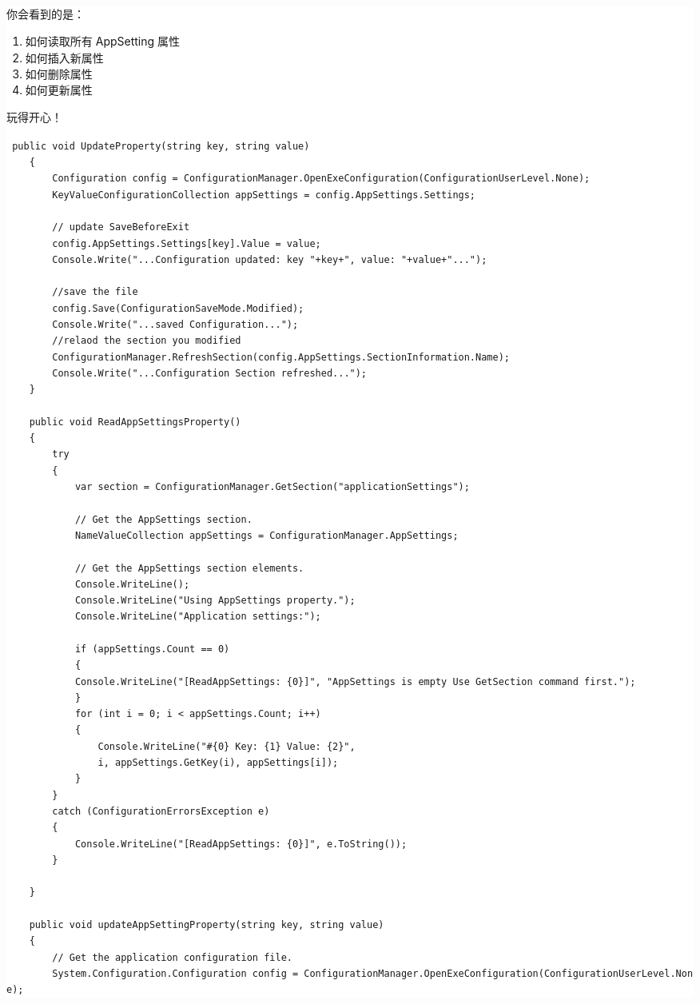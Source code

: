 你会看到的是：

1.  如何读取所有 AppSetting 属性
2.  如何插入新属性
3.  如何删除属性
4.  如何更新属性

玩得开心！

```
 public void UpdateProperty(string key, string value)
    {
        Configuration config = ConfigurationManager.OpenExeConfiguration(ConfigurationUserLevel.None);
        KeyValueConfigurationCollection appSettings = config.AppSettings.Settings;

        // update SaveBeforeExit
        config.AppSettings.Settings[key].Value = value;
        Console.Write("...Configuration updated: key "+key+", value: "+value+"...");

        //save the file
        config.Save(ConfigurationSaveMode.Modified);
        Console.Write("...saved Configuration...");
        //relaod the section you modified
        ConfigurationManager.RefreshSection(config.AppSettings.SectionInformation.Name);
        Console.Write("...Configuration Section refreshed...");
    }

    public void ReadAppSettingsProperty()
    {
        try
        {
            var section = ConfigurationManager.GetSection("applicationSettings");

            // Get the AppSettings section.
            NameValueCollection appSettings = ConfigurationManager.AppSettings;

            // Get the AppSettings section elements.
            Console.WriteLine();
            Console.WriteLine("Using AppSettings property.");
            Console.WriteLine("Application settings:");

            if (appSettings.Count == 0)
            {
            Console.WriteLine("[ReadAppSettings: {0}]", "AppSettings is empty Use GetSection command first.");
            }
            for (int i = 0; i < appSettings.Count; i++)
            {
                Console.WriteLine("#{0} Key: {1} Value: {2}",
                i, appSettings.GetKey(i), appSettings[i]);
            }
        }
        catch (ConfigurationErrorsException e)
        {
            Console.WriteLine("[ReadAppSettings: {0}]", e.ToString());
        }

    }

    public void updateAppSettingProperty(string key, string value)
    {
        // Get the application configuration file.
        System.Configuration.Configuration config = ConfigurationManager.OpenExeConfiguration(ConfigurationUserLevel.None);
```